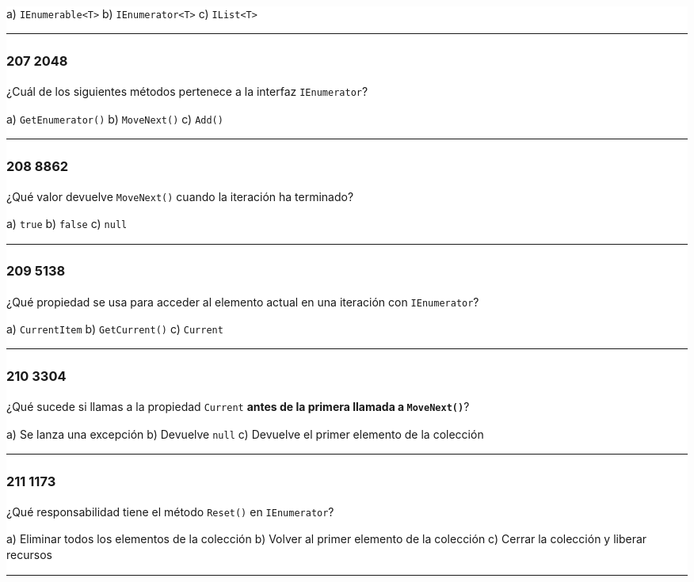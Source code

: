 a) `IEnumerable<T>`
b) `IEnumerator<T>`
c) `IList<T>`

---

### 207 2048

¿Cuál de los siguientes métodos pertenece a la interfaz `IEnumerator`?

a) `GetEnumerator()`
b) `MoveNext()`
c) `Add()`

---

### 208 8862

¿Qué valor devuelve `MoveNext()` cuando la iteración ha terminado?

a) `true`
b) `false`
c) `null`

---

### 209 5138

¿Qué propiedad se usa para acceder al elemento actual en una iteración con `IEnumerator`?

a) `CurrentItem`
b) `GetCurrent()`
c) `Current`

---

### 210 3304

¿Qué sucede si llamas a la propiedad `Current` **antes de la primera llamada a `MoveNext()`**?

a) Se lanza una excepción
b) Devuelve `null`
c) Devuelve el primer elemento de la colección

---

### 211 1173

¿Qué responsabilidad tiene el método `Reset()` en `IEnumerator`?

a) Eliminar todos los elementos de la colección
b) Volver al primer elemento de la colección
c) Cerrar la colección y liberar recursos

---
